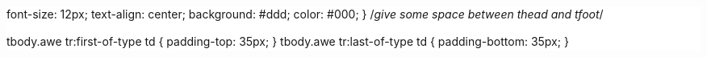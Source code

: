   font-size: 12px;
  text-align: center;
 background: #ddd;
  color: #000;
}
/*give some space between thead and tfoot*/

tbody.awe tr:first-of-type td {
  padding-top: 35px;
}
tbody.awe tr:last-of-type td {
  padding-bottom: 35px;
}

</style>
<style>
#modal {
  left: 50%;
  margin: -250px 0 0 -40%;
  opacity: 0;
  position: absolute;
  top: -50%;
  visibility: hidden;
  width: 80%;
  box-shadow: 0 3px 7px rgba(0,0,0,.25);
  box-sizing: border-box;
  transition: all .4s ease-in-out;
  -moz-transition: all .4s ease-in-out;
  -webkit-transition: all .4s ease-in-out
}

#modal:target {
  opacity: 1;
  top: 50%;
  visibility: visible
}
#modal .header, #modal .footer {
  border-bottom: 1px solid white;
  border-radius: 5px 5px 0 0
}

#modal .footer {
  border: none;
  border-top: 1px solid #e7e7e7;
  border-radius: 0 0 5px 5px
}

#modal h2 {
  margin: 0;
  color: #fff
}

#modal .btn { float: right }

